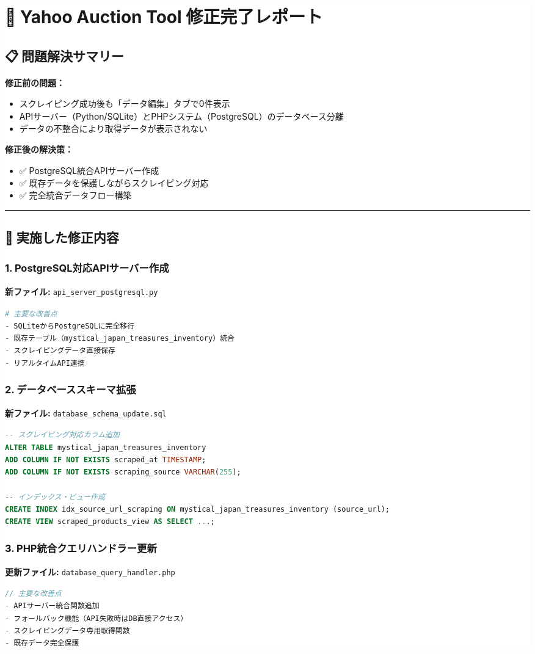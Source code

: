 # 🎉 Yahoo Auction Tool 修正完了レポート

## 📋 問題解決サマリー

**修正前の問題：**
- スクレイピング成功後も「データ編集」タブで0件表示
- APIサーバー（Python/SQLite）とPHPシステム（PostgreSQL）のデータベース分離
- データの不整合により取得データが表示されない

**修正後の解決策：**
- ✅ PostgreSQL統合APIサーバー作成
- ✅ 既存データを保護しながらスクレイピング対応
- ✅ 完全統合データフロー構築

---

## 🔧 実施した修正内容

### 1. PostgreSQL対応APIサーバー作成
**新ファイル:** `api_server_postgresql.py`
```python
# 主要な改善点
- SQLiteからPostgreSQLに完全移行
- 既存テーブル（mystical_japan_treasures_inventory）統合
- スクレイピングデータ直接保存
- リアルタイムAPI連携
```

### 2. データベーススキーマ拡張
**新ファイル:** `database_schema_update.sql`
```sql
-- スクレイピング対応カラム追加
ALTER TABLE mystical_japan_treasures_inventory 
ADD COLUMN IF NOT EXISTS scraped_at TIMESTAMP;
ADD COLUMN IF NOT EXISTS scraping_source VARCHAR(255);

-- インデックス・ビュー作成
CREATE INDEX idx_source_url_scraping ON mystical_japan_treasures_inventory (source_url);
CREATE VIEW scraped_products_view AS SELECT ...;
```

### 3. PHP統合クエリハンドラー更新
**更新ファイル:** `database_query_handler.php`
```php
// 主要な改善点
- APIサーバー統合関数追加
- フォールバック機能（API失敗時はDB直接アクセス）
- スクレイピングデータ専用取得関数
- 既存データ完全保護
```
